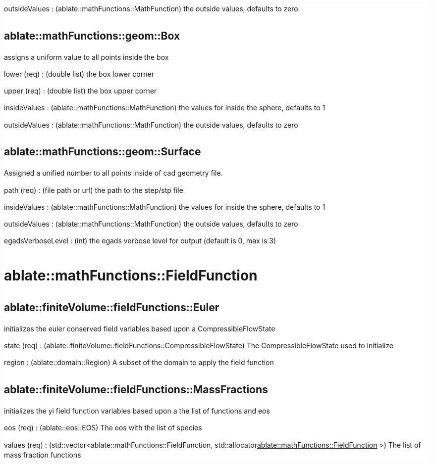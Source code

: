 outsideValues
: (ablate::mathFunctions::MathFunction) the outside values, defaults to zero

## ablate::mathFunctions::geom::Box
assigns a uniform value to all points inside the box

lower (req) 
: (double list) the box lower corner

upper (req) 
: (double list) the box upper corner

insideValues
: (ablate::mathFunctions::MathFunction) the values for inside the sphere, defaults to 1

outsideValues
: (ablate::mathFunctions::MathFunction) the outside values, defaults to zero

## ablate::mathFunctions::geom::Surface
Assigned a unified number to all points inside of cad geometry file.

path (req) 
: (file path or url) the path to the step/stp file

insideValues
: (ablate::mathFunctions::MathFunction) the values for inside the sphere, defaults to 1

outsideValues
: (ablate::mathFunctions::MathFunction) the outside values, defaults to zero

egadsVerboseLevel
: (int) the egads verbose level for output (default is 0, max is 3)

# ablate::mathFunctions::FieldFunction
## ablate::finiteVolume::fieldFunctions::Euler
initializes the euler conserved field variables based upon a CompressibleFlowState

state (req) 
: (ablate::finiteVolume::fieldFunctions::CompressibleFlowState) The CompressibleFlowState used to initialize

region
: (ablate::domain::Region) A subset of the domain to apply the field function

## ablate::finiteVolume::fieldFunctions::MassFractions
initializes the yi field function variables based upon a the list of functions and eos

eos (req) 
: (ablate::eos::EOS) The eos with the list of species

values (req) 
: (std::vector<ablate::mathFunctions::FieldFunction, std::allocator<ablate::mathFunctions::FieldFunction> >) The list of mass fraction functions
